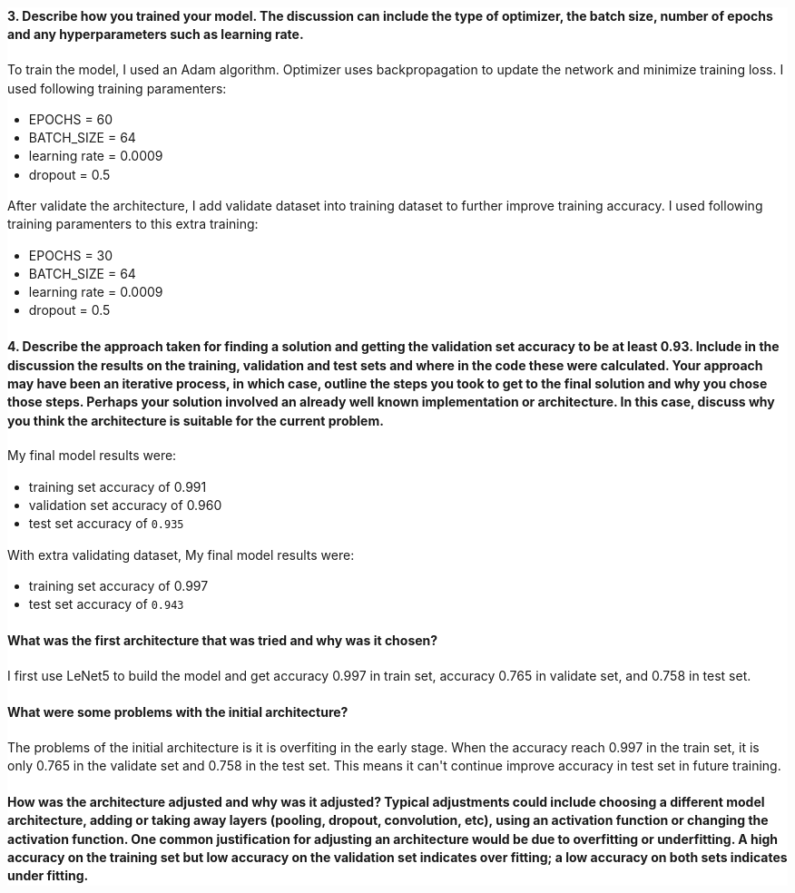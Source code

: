 
#### 3. Describe how you trained your model. The discussion can include the type of optimizer, the batch size, number of epochs and any hyperparameters such as learning rate.

To train the model, I used an Adam algorithm. Optimizer uses backpropagation to update the network and minimize training loss. I used following training paramenters:
* EPOCHS = 60 
* BATCH_SIZE = 64
* learning rate = 0.0009
* dropout = 0.5

After validate the architecture, I add validate dataset into training dataset to further improve training accuracy.  I used following training paramenters to this extra training:
* EPOCHS = 30 
* BATCH_SIZE = 64 
* learning rate = 0.0009 
* dropout = 0.5 

#### 4. Describe the approach taken for finding a solution and getting the validation set accuracy to be at least 0.93. Include in the discussion the results on the training, validation and test sets and where in the code these were calculated. Your approach may have been an iterative process, in which case, outline the steps you took to get to the final solution and why you chose those steps. Perhaps your solution involved an already well known implementation or architecture. In this case, discuss why you think the architecture is suitable for the current problem.

My final model results were:
* training set accuracy of 0.991
* validation set accuracy of 0.960
* test set accuracy of `0.935`

With extra validating dataset, My final model results were:
* training set accuracy of 0.997
* test set accuracy of `0.943`

#### What was the first architecture that was tried and why was it chosen?

I first use LeNet5 to build the model and get accuracy 0.997 in train set, accuracy 0.765 in validate set, and 0.758 in test set.

#### What were some problems with the initial architecture?

The problems of the initial architecture is it is overfiting in the early stage. When the accuracy reach 0.997 in the train set, it is only 0.765 in the validate set and 0.758 in the test set. This means it can't continue improve accuracy in test set in future training.

#### How was the architecture adjusted and why was it adjusted? Typical adjustments could include choosing a different model architecture, adding or taking away layers (pooling, dropout, convolution, etc), using an activation function or changing the activation function. One common justification for adjusting an architecture would be due to overfitting or underfitting. A high accuracy on the training set but low accuracy on the validation set indicates over fitting; a low accuracy on both sets indicates under fitting.
